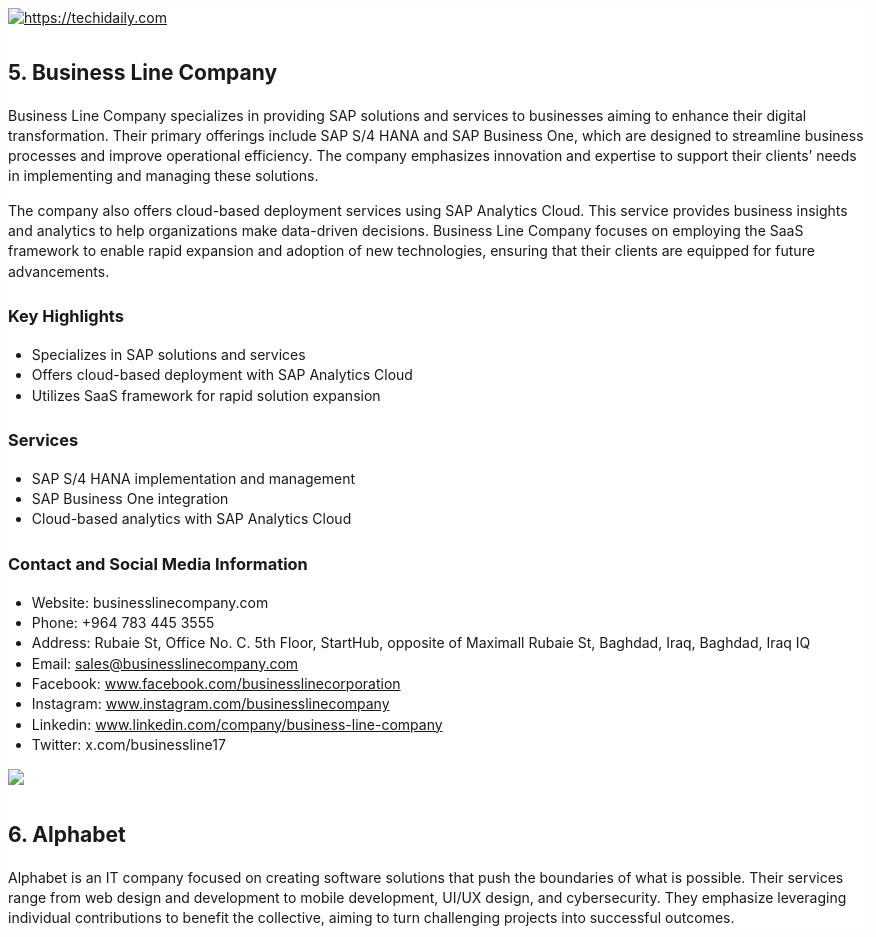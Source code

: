 

<a href="https://unicoeye.pxf.io/c/5597632/2134243/18498" target="_top" id="2134243">
  <img src="//a.impactradius-go.com/display-ad/18498-2134243" border="0" alt="https://techidaily.com" width="728" height="90"/>
</a>
<img height="0" width="0" src="https://unicoeye.pxf.io/i/5597632/2134243/18498" style="position:absolute;visibility:hidden;" border="0" />


## 5\. Business Line Company

Business Line Company specializes in providing SAP solutions and services to businesses aiming to enhance their digital transformation. Their primary offerings include SAP S/4 HANA and SAP Business One, which are designed to streamline business processes and improve operational efficiency. The company emphasizes innovation and expertise to support their clients’ needs in implementing and managing these solutions.

The company also offers cloud-based deployment services using SAP Analytics Cloud. This service provides business insights and analytics to help organizations make data-driven decisions. Business Line Company focuses on employing the SaaS framework to enable rapid expansion and adoption of new technologies, ensuring that their clients are equipped for future advancements.

### Key Highlights

* Specializes in SAP solutions and services
* Offers cloud-based deployment with SAP Analytics Cloud
* Utilizes SaaS framework for rapid solution expansion

### Services

* SAP S/4 HANA implementation and management
* SAP Business One integration
* Cloud-based analytics with SAP Analytics Cloud

### Contact and Social Media Information

* Website: businesslinecompany.com
* Phone: +964 783 445 3555
* Address: Rubaie St, Office No. C. 5th Floor, StartHub, opposite of Maximall Rubaie St, Baghdad, Iraq, Baghdad, Iraq IQ
* Email: sales@businesslinecompany.com
* Facebook: www.facebook.com/businesslinecorporation
* Instagram: www.instagram.com/businesslinecompany
* Linkedin: www.linkedin.com/company/business-line-company
* Twitter: x.com/businessline17

![](https://www.link-assistant.com/articles/wp-content/uploads/2024/08/Alphabet.png)

## 6\. Alphabet

Alphabet is an IT company focused on creating software solutions that push the boundaries of what is possible. Their services range from web design and development to mobile development, UI/UX design, and cybersecurity. They emphasize leveraging individual contributions to benefit the collective, aiming to turn challenging projects into successful outcomes.
